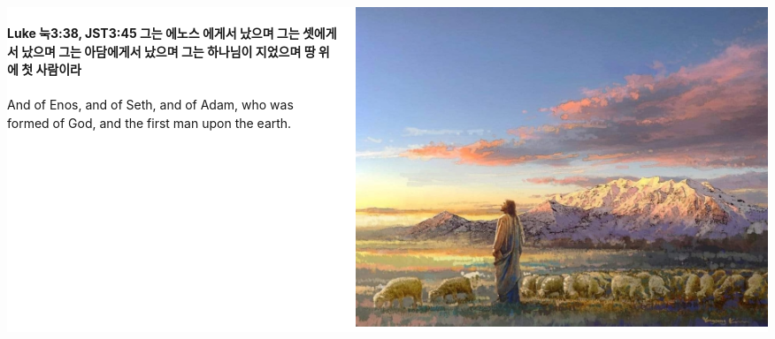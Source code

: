 <div class="columns">
  <div class="scriptures">
    <br>
    <div class="scripture">
      <b>Luke 눅3:38, JST3:45 그는 에노스 에게서 났으며 그는 셋에게서 났으며 그는 아담에게서 났으며 그는 하나님이 지었으며 땅 위에 첫 사람이라 
      </b>
    </div>
    <br>
    <div class="scripture">And of Enos, and of Seth, and of Adam, who was formed of God, and the first man upon the earth.
    </div>
    <br>
    <div class="scripture">
      <b>
      </b>
    </div>
    <br>
    <div class="scripture">
    </div>         
  </div>
  <div class="image-container">
    <img src='../../pictures/picture_23.jpg'>
  </div>
</div>

